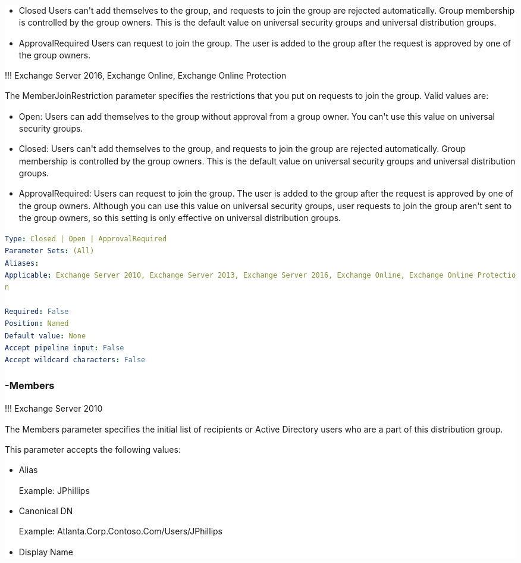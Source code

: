 - Closed Users can't add themselves to the group, and requests to join the group are rejected automatically. Group membership is controlled by the group owners. This is the default value on universal security groups and universal distribution groups.

- ApprovalRequired Users can request to join the group. The user is added to the group after the request is approved by one of the group owners.



!!! Exchange Server 2016, Exchange Online, Exchange Online Protection

The MemberJoinRestriction parameter specifies the restrictions that you put on requests to join the group. Valid values are:

- Open: Users can add themselves to the group without approval from a group owner. You can't use this value on universal security groups.

- Closed: Users can't add themselves to the group, and requests to join the group are rejected automatically. Group membership is controlled by the group owners. This is the default value on universal security groups and universal distribution groups.

- ApprovalRequired: Users can request to join the group. The user is added to the group after the request is approved by one of the group owners. Although you can use this value on universal security groups, user requests to join the group aren't sent to the group owners, so this setting is only effective on universal distribution groups.



```yaml
Type: Closed | Open | ApprovalRequired
Parameter Sets: (All)
Aliases:
Applicable: Exchange Server 2010, Exchange Server 2013, Exchange Server 2016, Exchange Online, Exchange Online Protection

Required: False
Position: Named
Default value: None
Accept pipeline input: False
Accept wildcard characters: False
```

### -Members
!!! Exchange Server 2010

The Members parameter specifies the initial list of recipients or Active Directory users who are a part of this distribution group.

This parameter accepts the following values:

- Alias

  Example: JPhillips

- Canonical DN

  Example: Atlanta.Corp.Contoso.Com/Users/JPhillips

- Display Name
